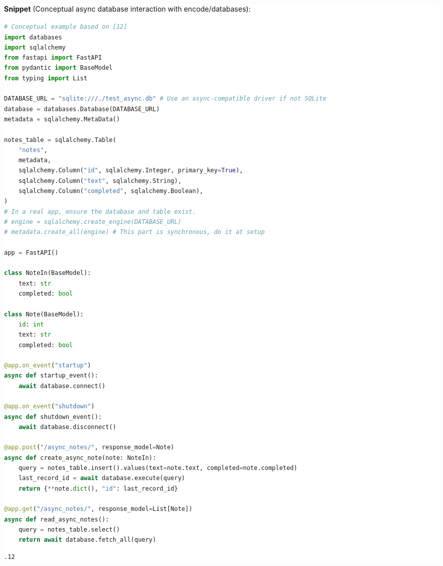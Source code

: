 **Snippet** (Conceptual async database interaction with encode/databases):
```python
# Conceptual example based on [12]
import databases
import sqlalchemy
from fastapi import FastAPI
from pydantic import BaseModel
from typing import List

DATABASE_URL = "sqlite:///./test_async.db" # Use an async-compatible driver if not SQLite
database = databases.Database(DATABASE_URL)
metadata = sqlalchemy.MetaData()

notes_table = sqlalchemy.Table(
    "notes",
    metadata,
    sqlalchemy.Column("id", sqlalchemy.Integer, primary_key=True),
    sqlalchemy.Column("text", sqlalchemy.String),
    sqlalchemy.Column("completed", sqlalchemy.Boolean),
)
# In a real app, ensure the database and table exist.
# engine = sqlalchemy.create_engine(DATABASE_URL)
# metadata.create_all(engine) # This part is synchronous, do it at setup

app = FastAPI()

class NoteIn(BaseModel):
    text: str
    completed: bool

class Note(BaseModel):
    id: int
    text: str
    completed: bool

@app.on_event("startup")
async def startup_event():
    await database.connect()

@app.on_event("shutdown")
async def shutdown_event():
    await database.disconnect()

@app.post("/async_notes/", response_model=Note)
async def create_async_note(note: NoteIn):
    query = notes_table.insert().values(text=note.text, completed=note.completed)
    last_record_id = await database.execute(query)
    return {**note.dict(), "id": last_record_id}

@app.get("/async_notes/", response_model=List[Note])
async def read_async_notes():
    query = notes_table.select()
    return await database.fetch_all(query)
```
`.12`
